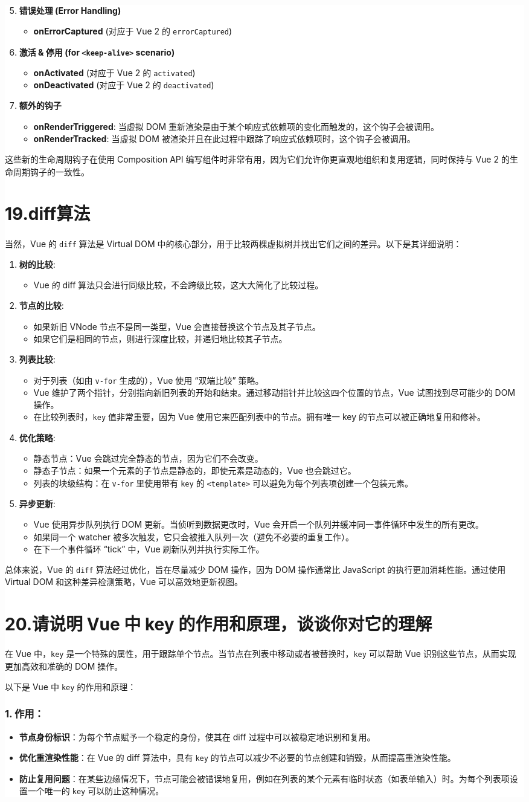 5. **错误处理 (Error Handling)**
   - **onErrorCaptured** (对应于 Vue 2 的 `errorCaptured`)

6. **激活 & 停用 (for `<keep-alive>` scenario)**
   - **onActivated** (对应于 Vue 2 的 `activated`)
   - **onDeactivated** (对应于 Vue 2 的 `deactivated`)

7. **额外的钩子**
   - **onRenderTriggered**: 当虚拟 DOM 重新渲染是由于某个响应式依赖项的变化而触发的，这个钩子会被调用。
   - **onRenderTracked**: 当虚拟 DOM 被渲染并且在此过程中跟踪了响应式依赖项时，这个钩子会被调用。

这些新的生命周期钩子在使用 Composition API 编写组件时非常有用，因为它们允许你更直观地组织和复用逻辑，同时保持与 Vue 2 的生命周期钩子的一致性。

# 19.diff算法

当然，Vue 的 `diff` 算法是 Virtual DOM 中的核心部分，用于比较两棵虚拟树并找出它们之间的差异。以下是其详细说明：

1. **树的比较**:
   - Vue 的 diff 算法只会进行同级比较，不会跨级比较，这大大简化了比较过程。
   
2. **节点的比较**:
   - 如果新旧 VNode 节点不是同一类型，Vue 会直接替换这个节点及其子节点。
   - 如果它们是相同的节点，则进行深度比较，并递归地比较其子节点。
   
3. **列表比较**:
   - 对于列表（如由 `v-for` 生成的），Vue 使用 “双端比较” 策略。
   - Vue 维护了两个指针，分别指向新旧列表的开始和结束。通过移动指针并比较这四个位置的节点，Vue 试图找到尽可能少的 DOM 操作。
   - 在比较列表时，`key` 值非常重要，因为 Vue 使用它来匹配列表中的节点。拥有唯一 key 的节点可以被正确地复用和修补。
   
4. **优化策略**:
   - 静态节点：Vue 会跳过完全静态的节点，因为它们不会改变。
   - 静态子节点：如果一个元素的子节点是静态的，即使元素是动态的，Vue 也会跳过它。
   - 列表的块级结构：在 `v-for` 里使用带有 `key` 的 `<template>` 可以避免为每个列表项创建一个包装元素。
   
5. **异步更新**:
   - Vue 使用异步队列执行 DOM 更新。当侦听到数据更改时，Vue 会开启一个队列并缓冲同一事件循环中发生的所有更改。
   - 如果同一个 watcher 被多次触发，它只会被推入队列一次（避免不必要的重复工作）。
   - 在下一个事件循环 “tick” 中，Vue 刷新队列并执行实际工作。

总体来说，Vue 的 `diff` 算法经过优化，旨在尽量减少 DOM 操作，因为 DOM 操作通常比 JavaScript 的执行更加消耗性能。通过使用 Virtual DOM 和这种差异检测策略，Vue 可以高效地更新视图。

# 20.请说明 Vue 中 key 的作用和原理，谈谈你对它的理解

在 Vue 中，`key` 是一个特殊的属性，用于跟踪单个节点。当节点在列表中移动或者被替换时，`key` 可以帮助 Vue 识别这些节点，从而实现更加高效和准确的 DOM 操作。

以下是 Vue 中 `key` 的作用和原理：

### 1. **作用**：

- **节点身份标识**：为每个节点赋予一个稳定的身份，使其在 diff 过程中可以被稳定地识别和复用。

- **优化重渲染性能**：在 Vue 的 diff 算法中，具有 `key` 的节点可以减少不必要的节点创建和销毁，从而提高重渲染性能。

- **防止复用问题**：在某些边缘情况下，节点可能会被错误地复用，例如在列表的某个元素有临时状态（如表单输入）时。为每个列表项设置一个唯一的 `key` 可以防止这种情况。

